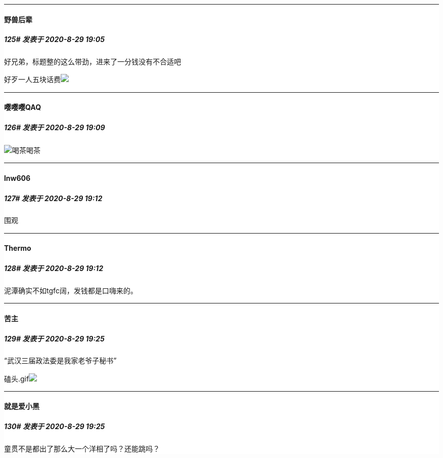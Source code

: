 
-----

####  野兽后辈  
##### 125#       发表于 2020-8-29 19:05


好兄弟，标题整的这么带劲，进来了一分钱没有不合适吧

好歹一人五块话费<img src="https://static.saraba1st.com/image/smiley/face2017/066.png" referrerpolicy="no-referrer">


-----

####  嘤嘤嘤QAQ  
##### 126#       发表于 2020-8-29 19:09


<img src="https://static.saraba1st.com/image/smiley/face2017/033.png" referrerpolicy="no-referrer">喝茶喝茶


-----

####  lnw606  
##### 127#       发表于 2020-8-29 19:12


围观


-----

####  Thermo  
##### 128#       发表于 2020-8-29 19:12


泥潭确实不如tgfc阔，发钱都是口嗨来的。


-----

####  苦主  
##### 129#       发表于 2020-8-29 19:25


“武汉三届政法委是我家老爷子秘书”

磕头.gif<img src="https://static.saraba1st.com/image/smiley/face2017/067.png" referrerpolicy="no-referrer">


-----

####  就是爱小黑  
##### 130#       发表于 2020-8-29 19:25


童贯不是都出了那么大一个洋相了吗？还能跳吗？

